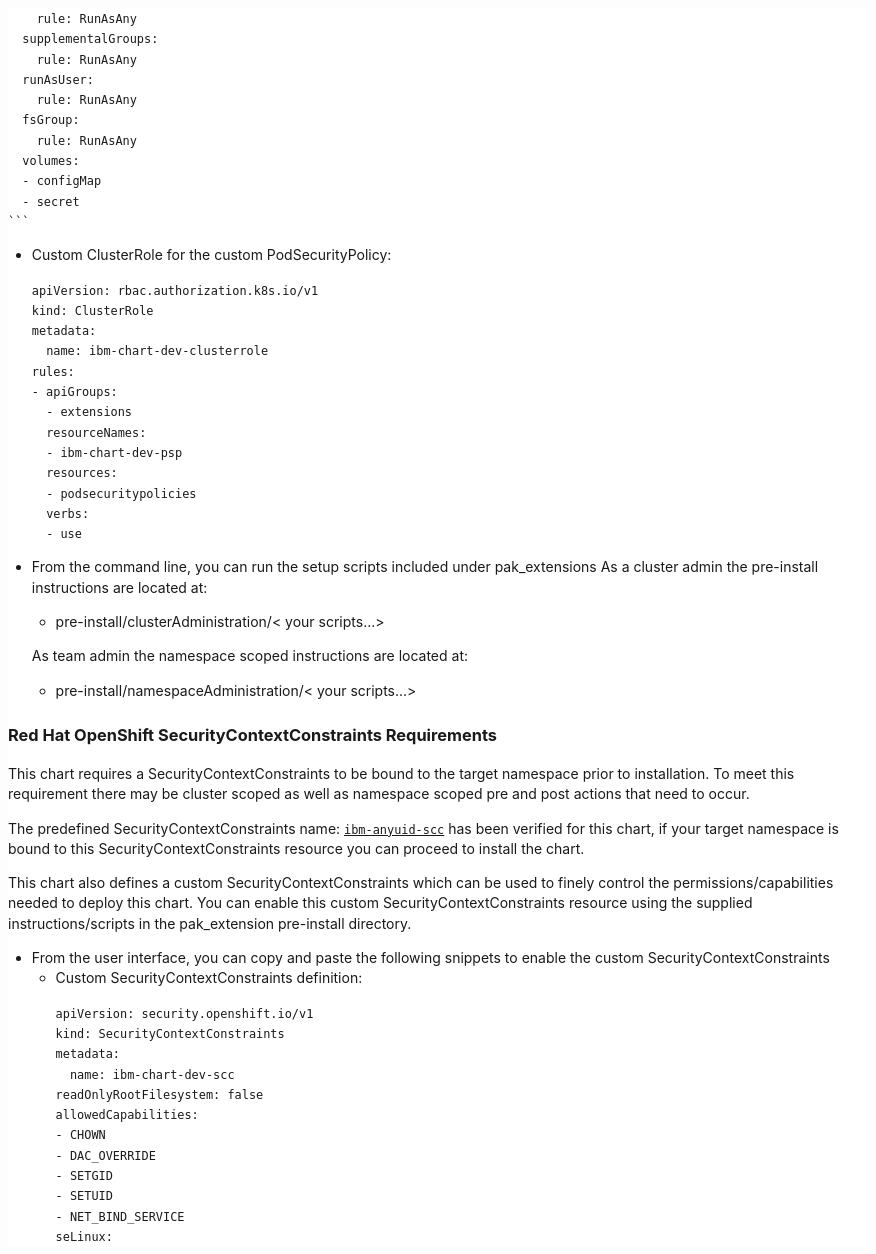         rule: RunAsAny
      supplementalGroups:
        rule: RunAsAny
      runAsUser:
        rule: RunAsAny
      fsGroup:
        rule: RunAsAny
      volumes:
      - configMap
      - secret
    ```
  - Custom ClusterRole for the custom PodSecurityPolicy:
    ```
    apiVersion: rbac.authorization.k8s.io/v1
    kind: ClusterRole
    metadata:
      name: ibm-chart-dev-clusterrole
    rules:
    - apiGroups:
      - extensions
      resourceNames:
      - ibm-chart-dev-psp
      resources:
      - podsecuritypolicies
      verbs:
      - use
    ```
- From the command line, you can run the setup scripts included under pak_extensions
  As a cluster admin the pre-install instructions are located at:
  - pre-install/clusterAdministration/< your scripts...> 

  As team admin the namespace scoped instructions are located at:
  - pre-install/namespaceAdministration/< your scripts...>
### Red Hat OpenShift SecurityContextConstraints Requirements

This chart requires a SecurityContextConstraints to be bound to the target namespace prior to installation. To meet this requirement there may be cluster scoped as well as namespace scoped pre and post actions that need to occur.

The predefined SecurityContextConstraints name: [`ibm-anyuid-scc`](https://ibm.biz/cpkspec-scc) has been verified for this chart, if your target namespace is bound to this SecurityContextConstraints resource you can proceed to install the chart.

This chart also defines a custom SecurityContextConstraints which can be used to finely control the permissions/capabilities needed to deploy this chart. You can enable this custom SecurityContextConstraints resource using the supplied instructions/scripts in the pak_extension pre-install directory.

- From the user interface, you can copy and paste the following snippets to enable the custom SecurityContextConstraints
  - Custom SecurityContextConstraints definition:
    ```
    apiVersion: security.openshift.io/v1
    kind: SecurityContextConstraints
    metadata:
      name: ibm-chart-dev-scc
    readOnlyRootFilesystem: false
    allowedCapabilities:
    - CHOWN
    - DAC_OVERRIDE
    - SETGID
    - SETUID
    - NET_BIND_SERVICE
    seLinux: